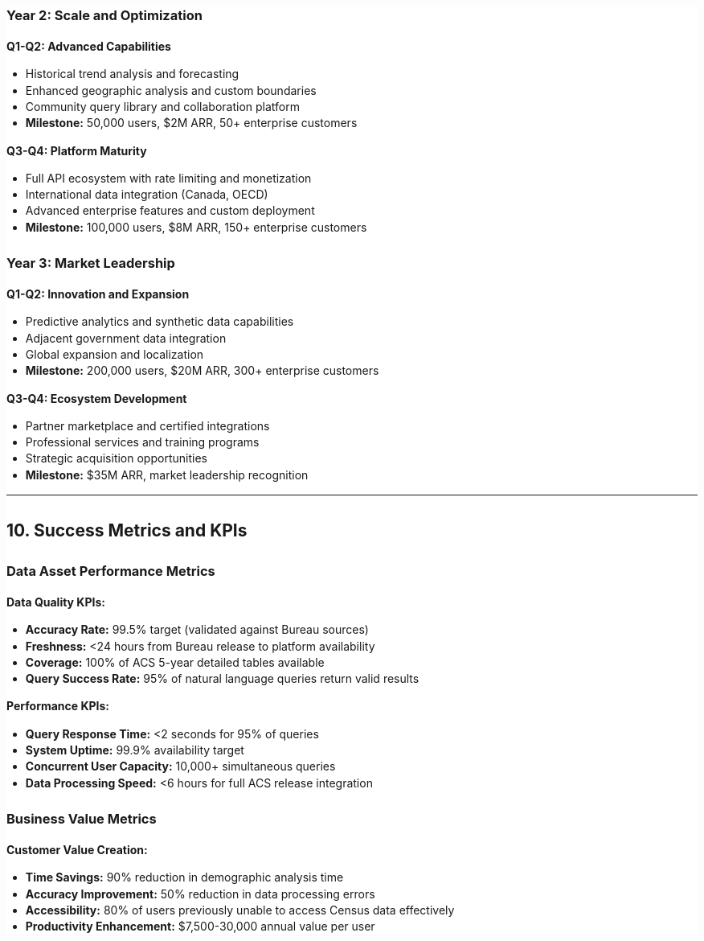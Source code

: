 ### Year 2: Scale and Optimization

**Q1-Q2: Advanced Capabilities**
- Historical trend analysis and forecasting
- Enhanced geographic analysis and custom boundaries
- Community query library and collaboration platform
- **Milestone:** 50,000 users, $2M ARR, 50+ enterprise customers

**Q3-Q4: Platform Maturity**
- Full API ecosystem with rate limiting and monetization
- International data integration (Canada, OECD)
- Advanced enterprise features and custom deployment
- **Milestone:** 100,000 users, $8M ARR, 150+ enterprise customers

### Year 3: Market Leadership

**Q1-Q2: Innovation and Expansion**
- Predictive analytics and synthetic data capabilities
- Adjacent government data integration
- Global expansion and localization
- **Milestone:** 200,000 users, $20M ARR, 300+ enterprise customers

**Q3-Q4: Ecosystem Development**
- Partner marketplace and certified integrations
- Professional services and training programs
- Strategic acquisition opportunities
- **Milestone:** $35M ARR, market leadership recognition

---

## 10. Success Metrics and KPIs

### Data Asset Performance Metrics

**Data Quality KPIs:**
- **Accuracy Rate:** 99.5% target (validated against Bureau sources)
- **Freshness:** <24 hours from Bureau release to platform availability
- **Coverage:** 100% of ACS 5-year detailed tables available
- **Query Success Rate:** 95% of natural language queries return valid results

**Performance KPIs:**
- **Query Response Time:** <2 seconds for 95% of queries
- **System Uptime:** 99.9% availability target
- **Concurrent User Capacity:** 10,000+ simultaneous queries
- **Data Processing Speed:** <6 hours for full ACS release integration

### Business Value Metrics

**Customer Value Creation:**
- **Time Savings:** 90% reduction in demographic analysis time
- **Accuracy Improvement:** 50% reduction in data processing errors
- **Accessibility:** 80% of users previously unable to access Census data effectively
- **Productivity Enhancement:** $7,500-30,000 annual value per user

